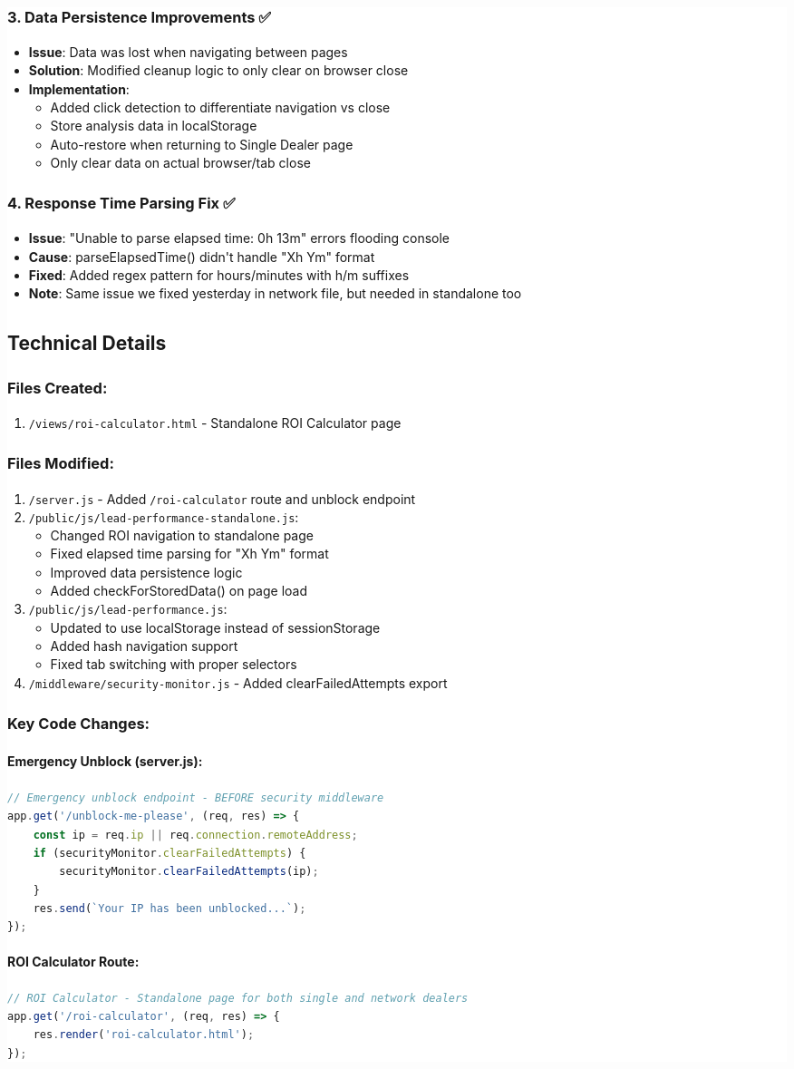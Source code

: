 ### 3. Data Persistence Improvements ✅
- **Issue**: Data was lost when navigating between pages
- **Solution**: Modified cleanup logic to only clear on browser close
- **Implementation**:
  - Added click detection to differentiate navigation vs close
  - Store analysis data in localStorage
  - Auto-restore when returning to Single Dealer page
  - Only clear data on actual browser/tab close

### 4. Response Time Parsing Fix ✅
- **Issue**: "Unable to parse elapsed time: 0h 13m" errors flooding console
- **Cause**: parseElapsedTime() didn't handle "Xh Ym" format
- **Fixed**: Added regex pattern for hours/minutes with h/m suffixes
- **Note**: Same issue we fixed yesterday in network file, but needed in standalone too

## Technical Details

### Files Created:
1. `/views/roi-calculator.html` - Standalone ROI Calculator page

### Files Modified:
1. `/server.js` - Added `/roi-calculator` route and unblock endpoint
2. `/public/js/lead-performance-standalone.js`:
   - Changed ROI navigation to standalone page
   - Fixed elapsed time parsing for "Xh Ym" format
   - Improved data persistence logic
   - Added checkForStoredData() on page load
3. `/public/js/lead-performance.js`:
   - Updated to use localStorage instead of sessionStorage
   - Added hash navigation support
   - Fixed tab switching with proper selectors
4. `/middleware/security-monitor.js` - Added clearFailedAttempts export

### Key Code Changes:

#### Emergency Unblock (server.js):
```javascript
// Emergency unblock endpoint - BEFORE security middleware
app.get('/unblock-me-please', (req, res) => {
    const ip = req.ip || req.connection.remoteAddress;
    if (securityMonitor.clearFailedAttempts) {
        securityMonitor.clearFailedAttempts(ip);
    }
    res.send(`Your IP has been unblocked...`);
});
```

#### ROI Calculator Route:
```javascript
// ROI Calculator - Standalone page for both single and network dealers
app.get('/roi-calculator', (req, res) => {
    res.render('roi-calculator.html');
});
```
